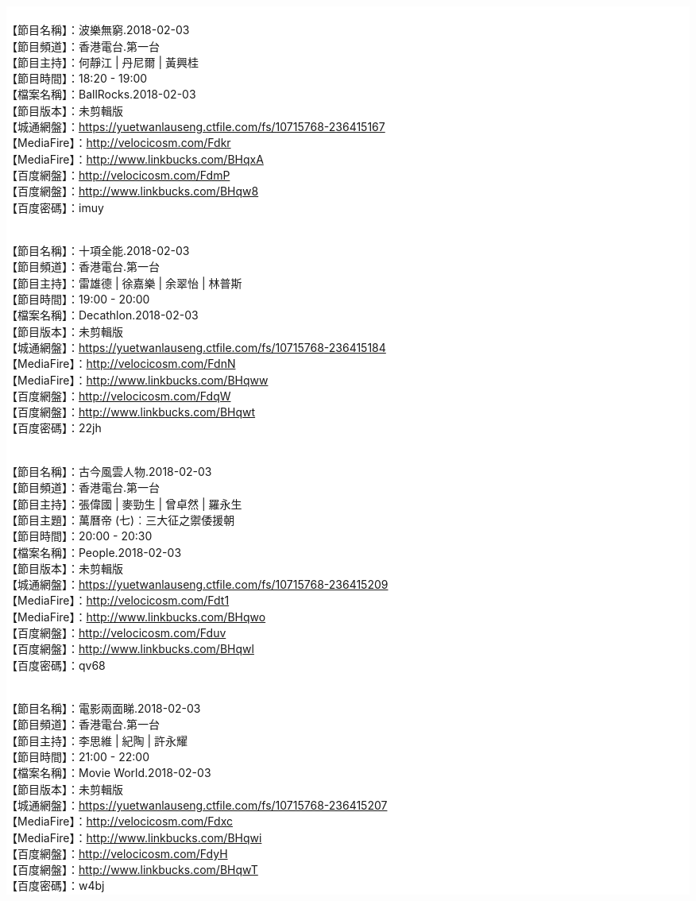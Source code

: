 <br>【節目名稱】：波樂無窮.2018-02-03
<br>【節目頻道】：香港電台.第一台
<br>【節目主持】：何靜江 | 丹尼爾 | 黃興桂
<br>【節目時間】：18:20 - 19:00
<br>【檔案名稱】：BallRocks.2018-02-03
<br>【節目版本】：未剪輯版
<br>【城通網盤】：https://yuetwanlauseng.ctfile.com/fs/10715768-236415167
<br>【MediaFire】：http://velocicosm.com/Fdkr
<br>【MediaFire】：http://www.linkbucks.com/BHqxA
<br>【百度網盤】：http://velocicosm.com/FdmP
<br>【百度網盤】：http://www.linkbucks.com/BHqw8
<br>【百度密碼】：imuy

<br>【節目名稱】：十項全能.2018-02-03
<br>【節目頻道】：香港電台.第一台
<br>【節目主持】：雷雄德 | 徐嘉樂 | 余翠怡 | 林普斯
<br>【節目時間】：19:00 - 20:00
<br>【檔案名稱】：Decathlon.2018-02-03
<br>【節目版本】：未剪輯版
<br>【城通網盤】：https://yuetwanlauseng.ctfile.com/fs/10715768-236415184
<br>【MediaFire】：http://velocicosm.com/FdnN
<br>【MediaFire】：http://www.linkbucks.com/BHqww
<br>【百度網盤】：http://velocicosm.com/FdqW
<br>【百度網盤】：http://www.linkbucks.com/BHqwt
<br>【百度密碼】：22jh

<br>【節目名稱】：古今風雲人物.2018-02-03
<br>【節目頻道】：香港電台.第一台
<br>【節目主持】：張偉國 | 麥勁生 | 曾卓然 | 羅永生
<br>【節目主題】：萬曆帝 (七)︰三大征之禦倭援朝
<br>【節目時間】：20:00 - 20:30
<br>【檔案名稱】：People.2018-02-03
<br>【節目版本】：未剪輯版
<br>【城通網盤】：https://yuetwanlauseng.ctfile.com/fs/10715768-236415209
<br>【MediaFire】：http://velocicosm.com/Fdt1
<br>【MediaFire】：http://www.linkbucks.com/BHqwo
<br>【百度網盤】：http://velocicosm.com/Fduv
<br>【百度網盤】：http://www.linkbucks.com/BHqwl
<br>【百度密碼】：qv68

<br>【節目名稱】：電影兩面睇.2018-02-03
<br>【節目頻道】：香港電台.第一台
<br>【節目主持】：李思維 | 紀陶 | 許永耀
<br>【節目時間】：21:00 - 22:00
<br>【檔案名稱】：Movie World.2018-02-03
<br>【節目版本】：未剪輯版
<br>【城通網盤】：https://yuetwanlauseng.ctfile.com/fs/10715768-236415207
<br>【MediaFire】：http://velocicosm.com/Fdxc
<br>【MediaFire】：http://www.linkbucks.com/BHqwi
<br>【百度網盤】：http://velocicosm.com/FdyH
<br>【百度網盤】：http://www.linkbucks.com/BHqwT
<br>【百度密碼】：w4bj
